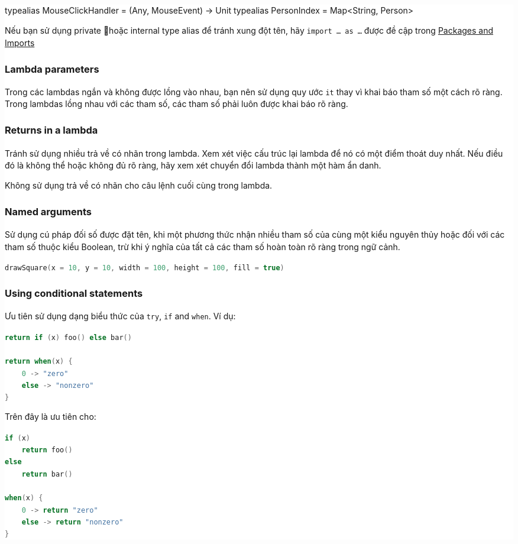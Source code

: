 typealias MouseClickHandler = (Any, MouseEvent) -> Unit
typealias PersonIndex = Map<String, Person>

Nếu bạn sử dụng private hoặc internal type alias để tránh xung đột tên, hãy `import … as …` được đề cập trong [Packages and Imports](https://kotlinlang.org/docs/reference/packages.html)

### Lambda parameters

Trong các lambdas ngắn và không được lồng vào nhau, bạn nên sử dụng quy ước `it` thay vì khai báo tham số một cách rõ ràng. Trong lambdas lồng nhau với các tham số, các tham số phải luôn được khai báo rõ ràng.

### Returns in a lambda

Tránh sử dụng nhiều trả về có nhãn trong lambda. Xem xét việc cấu trúc lại lambda để nó có một điểm thoát duy nhất. Nếu điều đó là không thể hoặc không đủ rõ ràng, hãy xem xét chuyển đổi lambda thành một hàm ẩn danh.

Không sử dụng trả về có nhãn cho câu lệnh cuối cùng trong lambda.

### Named arguments

Sử dụng cú pháp đối số được đặt tên, khi một phương thức nhận nhiều tham số của cùng một kiểu nguyên thủy hoặc đối với các tham số thuộc kiểu Boolean, trừ khi ý nghĩa của tất cả các tham số hoàn toàn rõ ràng trong ngữ cảnh.

```kotlin
drawSquare(x = 10, y = 10, width = 100, height = 100, fill = true)
```

### Using conditional statements

Ưu tiên sử dụng dạng biểu thức của `try`, `if` and `when`. Ví dụ:

```kotlin
return if (x) foo() else bar()

return when(x) {
    0 -> "zero"
    else -> "nonzero"
}
```

Trên đây là ưu tiên cho:

```kotlin
if (x)
    return foo()
else
    return bar()
    
when(x) {
    0 -> return "zero"
    else -> return "nonzero"
}
```
